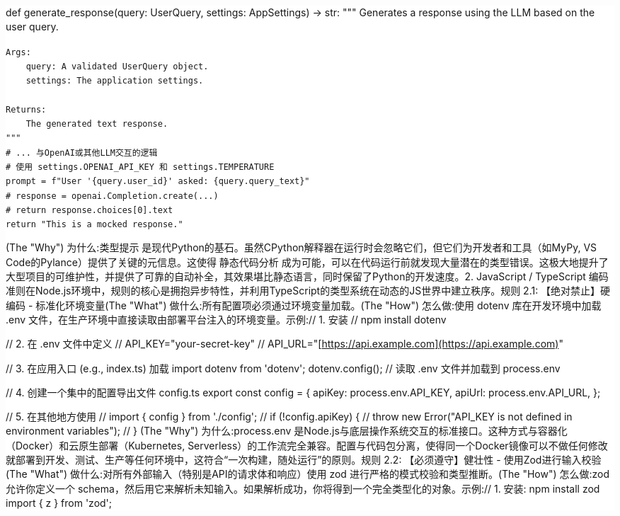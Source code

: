 def generate_response(query: UserQuery, settings: AppSettings) -> str:
    """
    Generates a response using the LLM based on the user query.

    Args:
        query: A validated UserQuery object.
        settings: The application settings.

    Returns:
        The generated text response.
    """
    # ... 与OpenAI或其他LLM交互的逻辑
    # 使用 settings.OPENAI_API_KEY 和 settings.TEMPERATURE
    prompt = f"User '{query.user_id}' asked: {query.query_text}"
    # response = openai.Completion.create(...)
    # return response.choices[0].text
    return "This is a mocked response."
(The "Why") 为什么:类型提示 是现代Python的基石。虽然CPython解释器在运行时会忽略它们，但它们为开发者和工具（如MyPy, VS Code的Pylance）提供了关键的元信息。这使得 静态代码分析 成为可能，可以在代码运行前就发现大量潜在的类型错误。这极大地提升了大型项目的可维护性，并提供了可靠的自动补全，其效果堪比静态语言，同时保留了Python的开发速度。2. JavaScript / TypeScript 编码准则在Node.js环境中，规则的核心是拥抱异步特性，并利用TypeScript的类型系统在动态的JS世界中建立秩序。规则 2.1: 【绝对禁止】硬编码 - 标准化环境变量(The "What") 做什么:所有配置项必须通过环境变量加载。(The "How") 怎么做:使用 dotenv 库在开发环境中加载 .env 文件，在生产环境中直接读取由部署平台注入的环境变量。示例:// 1. 安装
// npm install dotenv

// 2. 在 .env 文件中定义
// API_KEY="your-secret-key"
// API_URL="[https://api.example.com](https://api.example.com)"

// 3. 在应用入口 (e.g., index.ts) 加载
import dotenv from 'dotenv';
dotenv.config(); // 读取 .env 文件并加载到 process.env

// 4. 创建一个集中的配置导出文件 config.ts
export const config = {
    apiKey: process.env.API_KEY,
    apiUrl: process.env.API_URL,
};

// 5. 在其他地方使用
// import { config } from './config';
// if (!config.apiKey) {
//   throw new Error("API_KEY is not defined in environment variables");
// }
(The "Why") 为什么:process.env 是Node.js与底层操作系统交互的标准接口。这种方式与容器化（Docker）和云原生部署（Kubernetes, Serverless）的工作流完全兼容。配置与代码包分离，使得同一个Docker镜像可以不做任何修改就部署到开发、测试、生产等任何环境中，这符合“一次构建，随处运行”的原则。规则 2.2: 【必须遵守】健壮性 - 使用Zod进行输入校验(The "What") 做什么:对所有外部输入（特别是API的请求体和响应）使用 zod 进行严格的模式校验和类型推断。(The "How") 怎么做:zod 允许你定义一个 schema，然后用它来解析未知输入。如果解析成功，你将得到一个完全类型化的对象。示例:// 1. 安装: npm install zod
import { z } from 'zod';
